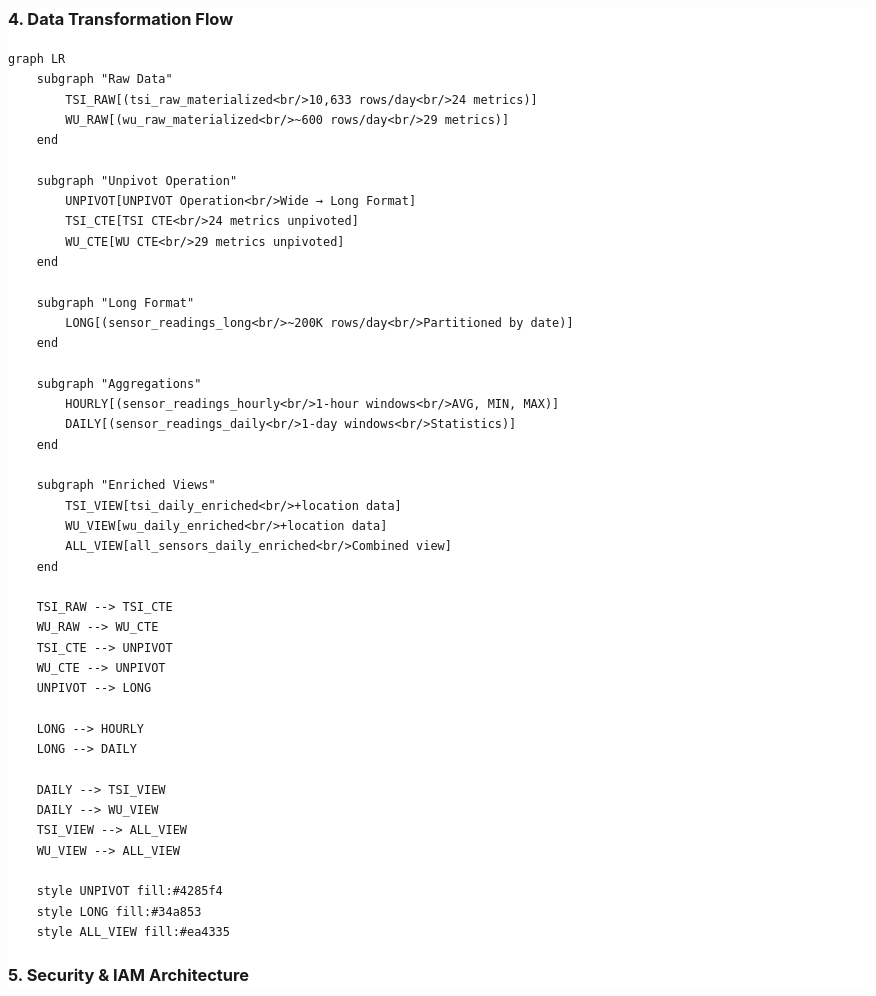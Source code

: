 ### 4. Data Transformation Flow

```mermaid
graph LR
    subgraph "Raw Data"
        TSI_RAW[(tsi_raw_materialized<br/>10,633 rows/day<br/>24 metrics)]
        WU_RAW[(wu_raw_materialized<br/>~600 rows/day<br/>29 metrics)]
    end

    subgraph "Unpivot Operation"
        UNPIVOT[UNPIVOT Operation<br/>Wide → Long Format]
        TSI_CTE[TSI CTE<br/>24 metrics unpivoted]
        WU_CTE[WU CTE<br/>29 metrics unpivoted]
    end

    subgraph "Long Format"
        LONG[(sensor_readings_long<br/>~200K rows/day<br/>Partitioned by date)]
    end

    subgraph "Aggregations"
        HOURLY[(sensor_readings_hourly<br/>1-hour windows<br/>AVG, MIN, MAX)]
        DAILY[(sensor_readings_daily<br/>1-day windows<br/>Statistics)]
    end

    subgraph "Enriched Views"
        TSI_VIEW[tsi_daily_enriched<br/>+location data]
        WU_VIEW[wu_daily_enriched<br/>+location data]
        ALL_VIEW[all_sensors_daily_enriched<br/>Combined view]
    end

    TSI_RAW --> TSI_CTE
    WU_RAW --> WU_CTE
    TSI_CTE --> UNPIVOT
    WU_CTE --> UNPIVOT
    UNPIVOT --> LONG

    LONG --> HOURLY
    LONG --> DAILY

    DAILY --> TSI_VIEW
    DAILY --> WU_VIEW
    TSI_VIEW --> ALL_VIEW
    WU_VIEW --> ALL_VIEW

    style UNPIVOT fill:#4285f4
    style LONG fill:#34a853
    style ALL_VIEW fill:#ea4335
```

### 5. Security & IAM Architecture
